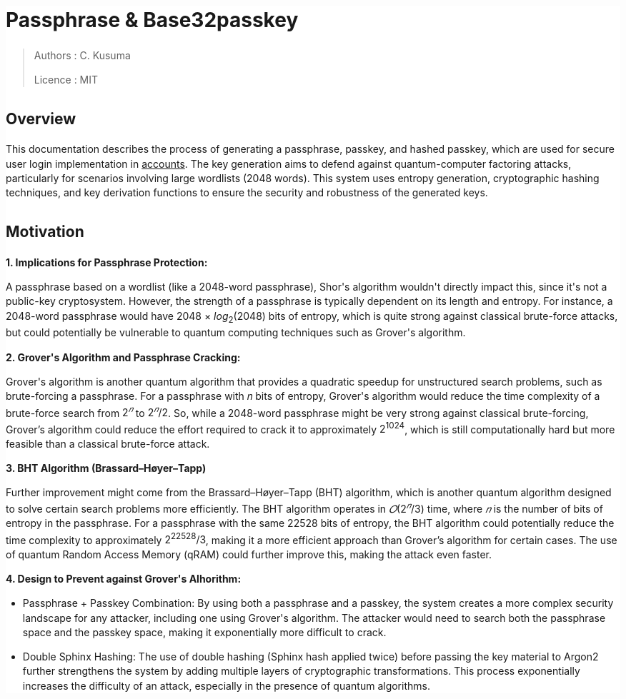 # Passphrase & Base32passkey

> Authors : C. Kusuma
> 
> Licence : MIT

## Overview

This documentation describes the process of generating a passphrase, passkey, and hashed passkey, which are used for secure user login implementation in [accounts](https://github.com/sphinx-core/go/tree/main/src/accounts/phrase). The key generation aims to defend against quantum-computer factoring attacks, particularly for scenarios involving large wordlists (2048 words). This system uses entropy generation, cryptographic hashing techniques, and key derivation functions to ensure the security and robustness of the generated keys.

## Motivation

**1. Implications for Passphrase Protection:**

A passphrase based on a wordlist (like a 2048-word passphrase), Shor's algorithm wouldn't directly impact this, since it's not a public-key cryptosystem. However, the strength of a passphrase is typically dependent on its length and entropy. For instance, a 2048-word passphrase would have 2048 × $log_2$(2048) bits of entropy, which is quite strong against classical brute-force attacks, but could potentially be vulnerable to quantum computing techniques such as Grover's algorithm.

**2. Grover's Algorithm and Passphrase Cracking:**

Grover's algorithm is another quantum algorithm that provides a quadratic speedup for unstructured search problems, such as brute-forcing a passphrase. For a passphrase with 𝑛 bits of entropy, Grover's algorithm would reduce the time complexity of a brute-force search from 
$2^𝑛$ to $2^𝑛/2$. So, while a 2048-word passphrase might be very strong against classical brute-forcing, Grover’s algorithm could reduce the effort required to crack it to approximately $2^1024$, which is still computationally hard but more feasible than a classical brute-force attack.

**3. BHT Algorithm (Brassard–Høyer–Tapp)**

Further improvement might come from the Brassard–Høyer–Tapp (BHT) algorithm, which is another quantum algorithm designed to solve certain search problems more efficiently. The BHT algorithm operates in $𝑂(2^𝑛/3)$ time, where $𝑛$ is the number of bits of entropy in the passphrase. For a passphrase with the same 22528 bits of entropy, the BHT algorithm could potentially reduce the time complexity to approximately 
$2^22528/3$, making it a more efficient approach than Grover’s algorithm for certain cases. The use of quantum Random Access Memory (qRAM) could further improve this, making the attack even faster.


**4. Design to Prevent against Grover's Alhorithm:**

* Passphrase + Passkey Combination: By using both a passphrase and a passkey, the system creates a more complex security landscape for any attacker, including one using Grover's algorithm. The attacker would need to search both the passphrase space and the passkey space, making it exponentially more difficult to crack.

* Double Sphinx Hashing: The use of double hashing (Sphinx hash applied twice) before passing the key material to Argon2 further strengthens the system by adding multiple layers of cryptographic transformations. This process exponentially increases the difficulty of an attack, especially in the presence of quantum algorithms.
